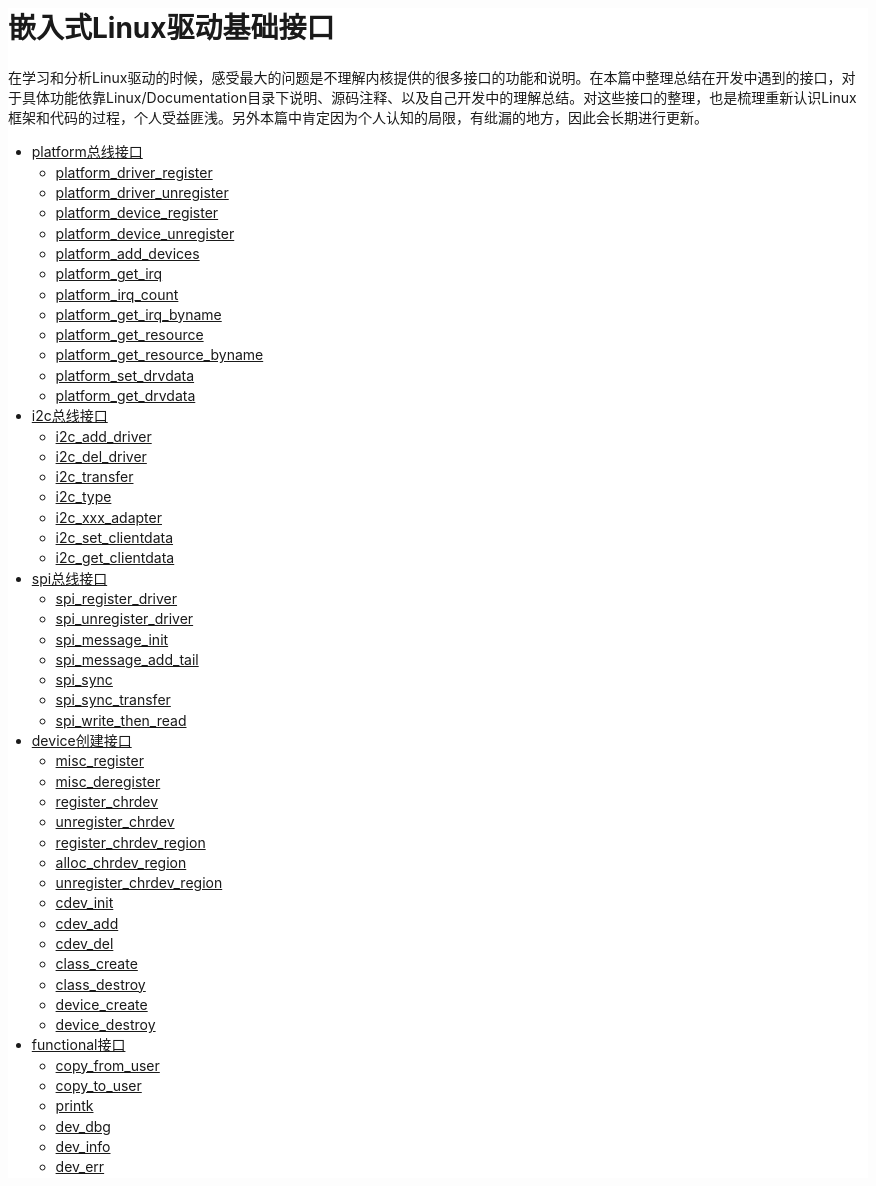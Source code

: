 # 嵌入式Linux驱动基础接口

在学习和分析Linux驱动的时候，感受最大的问题是不理解内核提供的很多接口的功能和说明。在本篇中整理总结在开发中遇到的接口，对于具体功能依靠Linux/Documentation目录下说明、源码注释、以及自己开发中的理解总结。对这些接口的整理，也是梳理重新认识Linux框架和代码的过程，个人受益匪浅。另外本篇中肯定因为个人认知的局限，有纰漏的地方，因此会长期进行更新。

- [platform总线接口](#platform_bus_api)
  - [platform_driver_register](#platform_driver_register)
  - [platform_driver_unregister](#platform_driver_unregister)
  - [platform_device_register](#platform_device_register)
  - [platform_device_unregister](#platform_device_unregister)
  - [platform_add_devices](#platform_add_devices)
  - [platform_get_irq](#platform_get_irq)
  - [platform_irq_count](#platform_irq_count)
  - [platform_get_irq_byname](#platform_get_irq_byname)
  - [platform_get_resource](#platform_get_resource)
  - [platform_get_resource_byname](#platform_get_resource_byname)
  - [platform_set_drvdata](#platform_set_drvdata)
  - [platform_get_drvdata](#platform_get_drvdata)
- [i2c总线接口](#i2c_bus_api)
  - [i2c_add_driver](#i2c_add_driver)
  - [i2c_del_driver](#i2c_del_driver)
  - [i2c_transfer](#i2c_transfer)
  - [i2c_type](#i2c_type)
  - [i2c_xxx_adapter](#i2c_xxx_adapter)
  - [i2c_set_clientdata](#i2c_set_clientdata)
  - [i2c_get_clientdata](#i2c_get_clientdata)
- [spi总线接口](#spi_bus_api)
  - [spi_register_driver](#spi_register_driver)
  - [spi_unregister_driver](#spi_unregister_driver)
  - [spi_message_init](#spi_message_init)
  - [spi_message_add_tail](#spi_message_add_tail)
  - [spi_sync](#spi_sync)
  - [spi_sync_transfer](#spi_sync_transfer)
  - [spi_write_then_read](#spi_write_then_read)
- [device创建接口](#device_create_api)
  - [misc_register](#misc_register)
  - [misc_deregister](#misc_deregister)
  - [register_chrdev](#register_chrdev)
  - [unregister_chrdev](#unregister_chrdev)
  - [register_chrdev_region](#register_chrdev_region)
  - [alloc_chrdev_region](#alloc_chrdev_region)
  - [unregister_chrdev_region](#unregister_chrdev_region)
  - [cdev_init](#cdev_init)
  - [cdev_add](#cdev_add)
  - [cdev_del](#cdev_del)
  - [class_create](#class_create)
  - [class_destroy](#class_destroy)
  - [device_create](#device_create)
  - [device_destroy](#device_destroy)
- [functional接口](#functional_api)
  - [copy_from_user](#copy_from_user)
  - [copy_to_user](#copy_to_user)
  - [printk](#printk)
  - [dev_dbg](#dev_dbg)
  - [dev_info](#dev_info)
  - [dev_err](#dev_err)
